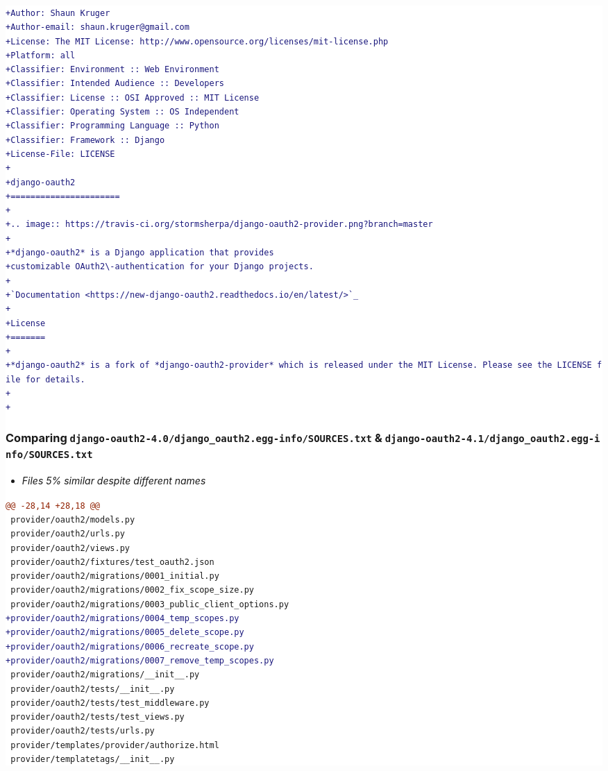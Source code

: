 ```diff
+Author: Shaun Kruger
+Author-email: shaun.kruger@gmail.com
+License: The MIT License: http://www.opensource.org/licenses/mit-license.php
+Platform: all
+Classifier: Environment :: Web Environment
+Classifier: Intended Audience :: Developers
+Classifier: License :: OSI Approved :: MIT License
+Classifier: Operating System :: OS Independent
+Classifier: Programming Language :: Python
+Classifier: Framework :: Django
+License-File: LICENSE
+
+django-oauth2
+======================
+
+.. image:: https://travis-ci.org/stormsherpa/django-oauth2-provider.png?branch=master
+
+*django-oauth2* is a Django application that provides
+customizable OAuth2\-authentication for your Django projects.
+
+`Documentation <https://new-django-oauth2.readthedocs.io/en/latest/>`_
+
+License
+=======
+
+*django-oauth2* is a fork of *django-oauth2-provider* which is released under the MIT License. Please see the LICENSE file for details.
+
+
```

### Comparing `django-oauth2-4.0/django_oauth2.egg-info/SOURCES.txt` & `django-oauth2-4.1/django_oauth2.egg-info/SOURCES.txt`

 * *Files 5% similar despite different names*

```diff
@@ -28,14 +28,18 @@
 provider/oauth2/models.py
 provider/oauth2/urls.py
 provider/oauth2/views.py
 provider/oauth2/fixtures/test_oauth2.json
 provider/oauth2/migrations/0001_initial.py
 provider/oauth2/migrations/0002_fix_scope_size.py
 provider/oauth2/migrations/0003_public_client_options.py
+provider/oauth2/migrations/0004_temp_scopes.py
+provider/oauth2/migrations/0005_delete_scope.py
+provider/oauth2/migrations/0006_recreate_scope.py
+provider/oauth2/migrations/0007_remove_temp_scopes.py
 provider/oauth2/migrations/__init__.py
 provider/oauth2/tests/__init__.py
 provider/oauth2/tests/test_middleware.py
 provider/oauth2/tests/test_views.py
 provider/oauth2/tests/urls.py
 provider/templates/provider/authorize.html
 provider/templatetags/__init__.py
```
